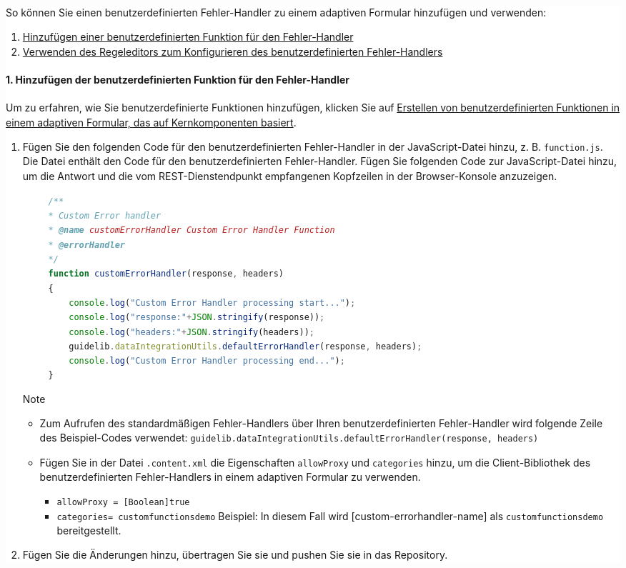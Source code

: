 So können Sie einen benutzerdefinierten Fehler-Handler zu einem adaptiven Formular hinzufügen und verwenden:

1. [Hinzufügen einer benutzerdefinierten Funktion für den Fehler-Handler](#1-add-the-custom-function-for-the-error-handler)
2. [Verwenden des Regeleditors zum Konfigurieren des benutzerdefinierten Fehler-Handlers](#use-custom-error-handler)

#### &#x200B;1. Hinzufügen der benutzerdefinierten Funktion für den Fehler-Handler

Um zu erfahren, wie Sie benutzerdefinierte Funktionen hinzufügen, klicken Sie auf [Erstellen von benutzerdefinierten Funktionen in einem adaptiven Formular, das auf Kernkomponenten basiert](/help/forms/custom-function-core-component-create-function.md#create-a-custom-function).



1. Fügen Sie den folgenden Code für den benutzerdefinierten Fehler-Handler in der JavaScript-Datei hinzu, z. B. `function.js`. Die Datei enthält den Code für den benutzerdefinierten Fehler-Handler.
Fügen Sie folgenden Code zur JavaScript-Datei hinzu, um die Antwort und die vom REST-Dienstendpunkt empfangenen Kopfzeilen in der Browser-Konsole anzuzeigen.

   ```javascript
        /**
        * Custom Error handler
        * @name customErrorHandler Custom Error Handler Function
        * @errorHandler
        */
        function customErrorHandler(response, headers)
        {
            console.log("Custom Error Handler processing start...");
            console.log("response:"+JSON.stringify(response));
            console.log("headers:"+JSON.stringify(headers));
            guidelib.dataIntegrationUtils.defaultErrorHandler(response, headers);
            console.log("Custom Error Handler processing end...");
        }
   ```

   >[!NOTE]
   >
   > * Zum Aufrufen des standardmäßigen Fehler-Handlers über Ihren benutzerdefinierten Fehler-Handler wird folgende Zeile des Beispiel-Codes verwendet: `guidelib.dataIntegrationUtils.defaultErrorHandler(response, headers) `
   > * Fügen Sie in der Datei `.content.xml` die Eigenschaften `allowProxy` und `categories` hinzu, um die Client-Bibliothek des benutzerdefinierten Fehler-Handlers in einem adaptiven Formular zu verwenden.
   >
   >   * `allowProxy = [Boolean]true`
   >   * `categories= customfunctionsdemo`
   >       Beispiel: In diesem Fall wird [custom-errorhandler-name] als `customfunctionsdemo` bereitgestellt.


1. Fügen Sie die Änderungen hinzu, übertragen Sie sie und pushen Sie sie in das Repository.

